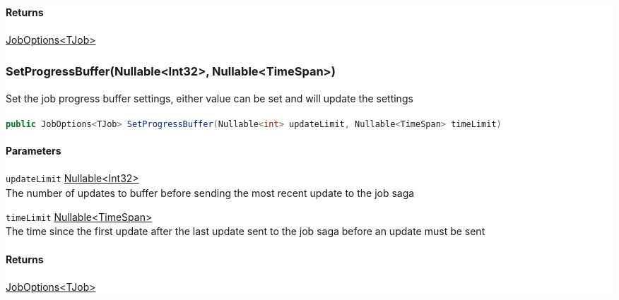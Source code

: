 #### Returns

[JobOptions\<TJob\>](../masstransit/joboptions-1)<br/>

### **SetProgressBuffer(Nullable\<Int32\>, Nullable\<TimeSpan\>)**

Set the job progress buffer settings, either value can be set and will update the settings

```csharp
public JobOptions<TJob> SetProgressBuffer(Nullable<int> updateLimit, Nullable<TimeSpan> timeLimit)
```

#### Parameters

`updateLimit` [Nullable\<Int32\>](https://learn.microsoft.com/en-us/dotnet/api/system.nullable-1)<br/>
The number of updates to buffer before sending the most recent update to the job saga

`timeLimit` [Nullable\<TimeSpan\>](https://learn.microsoft.com/en-us/dotnet/api/system.nullable-1)<br/>
The time since the first update after the last update sent to the job saga before an update must be sent

#### Returns

[JobOptions\<TJob\>](../masstransit/joboptions-1)<br/>
